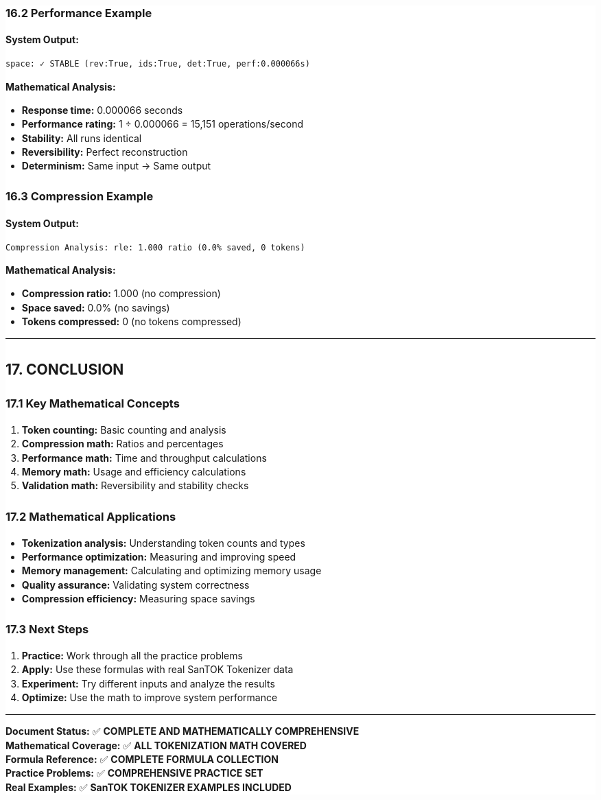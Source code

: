 ### 16.2 Performance Example
**System Output:**
```
space: ✓ STABLE (rev:True, ids:True, det:True, perf:0.000066s)
```

**Mathematical Analysis:**
- **Response time:** 0.000066 seconds
- **Performance rating:** 1 ÷ 0.000066 = 15,151 operations/second
- **Stability:** All runs identical
- **Reversibility:** Perfect reconstruction
- **Determinism:** Same input → Same output

### 16.3 Compression Example
**System Output:**
```
Compression Analysis: rle: 1.000 ratio (0.0% saved, 0 tokens)
```

**Mathematical Analysis:**
- **Compression ratio:** 1.000 (no compression)
- **Space saved:** 0.0% (no savings)
- **Tokens compressed:** 0 (no tokens compressed)

---

## 17. CONCLUSION

### 17.1 Key Mathematical Concepts
1. **Token counting:** Basic counting and analysis
2. **Compression math:** Ratios and percentages
3. **Performance math:** Time and throughput calculations
4. **Memory math:** Usage and efficiency calculations
5. **Validation math:** Reversibility and stability checks

### 17.2 Mathematical Applications
- **Tokenization analysis:** Understanding token counts and types
- **Performance optimization:** Measuring and improving speed
- **Memory management:** Calculating and optimizing memory usage
- **Quality assurance:** Validating system correctness
- **Compression efficiency:** Measuring space savings

### 17.3 Next Steps
1. **Practice:** Work through all the practice problems
2. **Apply:** Use these formulas with real SanTOK Tokenizer data
3. **Experiment:** Try different inputs and analyze the results
4. **Optimize:** Use the math to improve system performance

---

**Document Status:** ✅ **COMPLETE AND MATHEMATICALLY COMPREHENSIVE**  
**Mathematical Coverage:** ✅ **ALL TOKENIZATION MATH COVERED**  
**Formula Reference:** ✅ **COMPLETE FORMULA COLLECTION**  
**Practice Problems:** ✅ **COMPREHENSIVE PRACTICE SET**  
**Real Examples:** ✅ **SanTOK TOKENIZER EXAMPLES INCLUDED**
